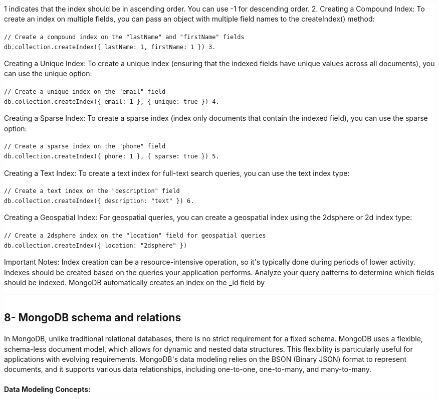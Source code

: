 1 indicates that the index should be in ascending order. You can use -1 for descending order. 2. Creating a Compound Index:
To create an index on multiple fields, you can pass an object with multiple field names to the createIndex() method:

```
// Create a compound index on the "lastName" and "firstName" fields
db.collection.createIndex({ lastName: 1, firstName: 1 }) 3. 
```
Creating a Unique Index:
To create a unique index (ensuring that the indexed fields have unique values across all documents), you can use the unique option:
```
// Create a unique index on the "email" field
db.collection.createIndex({ email: 1 }, { unique: true }) 4. 
```
Creating a Sparse Index:
To create a sparse index (index only documents that contain the indexed field), you can use the sparse option:

```
// Create a sparse index on the "phone" field
db.collection.createIndex({ phone: 1 }, { sparse: true }) 5. 
```
Creating a Text Index:
To create a text index for full-text search queries, you can use the text index type:
```
// Create a text index on the "description" field
db.collection.createIndex({ description: "text" }) 6.
```
Creating a Geospatial Index:
For geospatial queries, you can create a geospatial index using the 2dsphere or 2d index type:

```
// Create a 2dsphere index on the "location" field for geospatial queries
db.collection.createIndex({ location: "2dsphere" })
```
Important Notes:
Index creation can be a resource-intensive operation, so it's typically done during periods of lower activity.
Indexes should be created based on the queries your application performs. Analyze your query patterns to determine which fields should be indexed.
MongoDB automatically creates an index on the \_id field by 

---

## 8- MongoDB schema and relations    

In MongoDB, unlike traditional relational databases, there is no strict requirement for a fixed schema. MongoDB uses a flexible, schema-less document model, which allows for dynamic and nested data structures. This flexibility is particularly useful for applications with evolving requirements. MongoDB's data modeling relies on the BSON (Binary JSON) format to represent documents, and it supports various data relationships, including one-to-one, one-to-many, and many-to-many.

#### Data Modeling Concepts:
